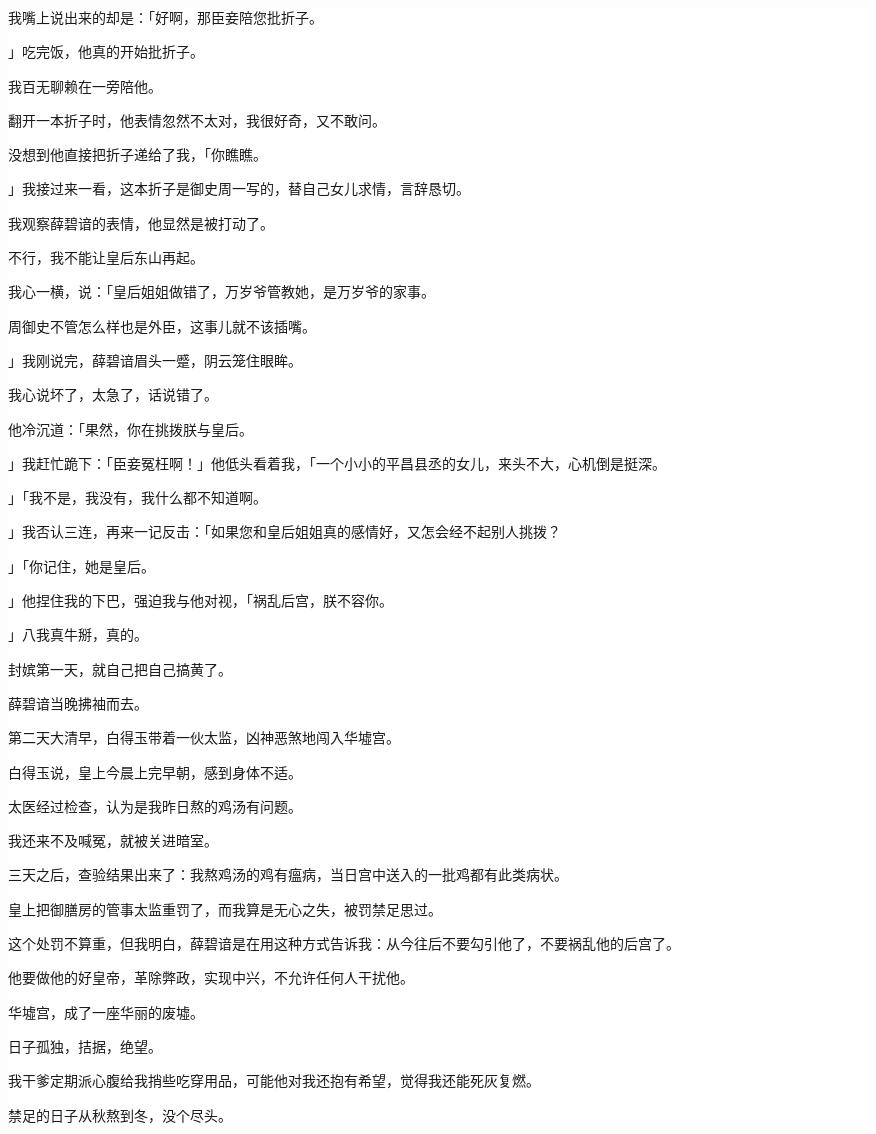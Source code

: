 我嘴上说出来的却是：「好啊，那臣妾陪您批折子。

」吃完饭，他真的开始批折子。

我百无聊赖在一旁陪他。

翻开一本折子时，他表情忽然不太对，我很好奇，又不敢问。

没想到他直接把折子递给了我，「你瞧瞧。

」我接过来一看，这本折子是御史周一写的，替自己女儿求情，言辞恳切。

我观察薛碧谙的表情，他显然是被打动了。

不行，我不能让皇后东山再起。

我心一横，说：「皇后姐姐做错了，万岁爷管教她，是万岁爷的家事。

周御史不管怎么样也是外臣，这事儿就不该插嘴。

」我刚说完，薛碧谙眉头一蹙，阴云笼住眼眸。

我心说坏了，太急了，话说错了。

他冷沉道：「果然，你在挑拨朕与皇后。

」我赶忙跪下：「臣妾冤枉啊！」他低头看着我，「一个小小的平昌县丞的女儿，来头不大，心机倒是挺深。

」「我不是，我没有，我什么都不知道啊。

」我否认三连，再来一记反击：「如果您和皇后姐姐真的感情好，又怎会经不起别人挑拨？

」「你记住，她是皇后。

」他捏住我的下巴，强迫我与他对视，「祸乱后宫，朕不容你。

」八我真牛掰，真的。

封嫔第一天，就自己把自己搞黄了。

薛碧谙当晚拂袖而去。

第二天大清早，白得玉带着一伙太监，凶神恶煞地闯入华墟宫。

白得玉说，皇上今晨上完早朝，感到身体不适。

太医经过检查，认为是我昨日熬的鸡汤有问题。

我还来不及喊冤，就被关进暗室。

三天之后，查验结果出来了：我熬鸡汤的鸡有瘟病，当日宫中送入的一批鸡都有此类病状。

皇上把御膳房的管事太监重罚了，而我算是无心之失，被罚禁足思过。

这个处罚不算重，但我明白，薛碧谙是在用这种方式告诉我：从今往后不要勾引他了，不要祸乱他的后宫了。

他要做他的好皇帝，革除弊政，实现中兴，不允许任何人干扰他。

华墟宫，成了一座华丽的废墟。

日子孤独，拮据，绝望。

我干爹定期派心腹给我捎些吃穿用品，可能他对我还抱有希望，觉得我还能死灰复燃。

禁足的日子从秋熬到冬，没个尽头。

